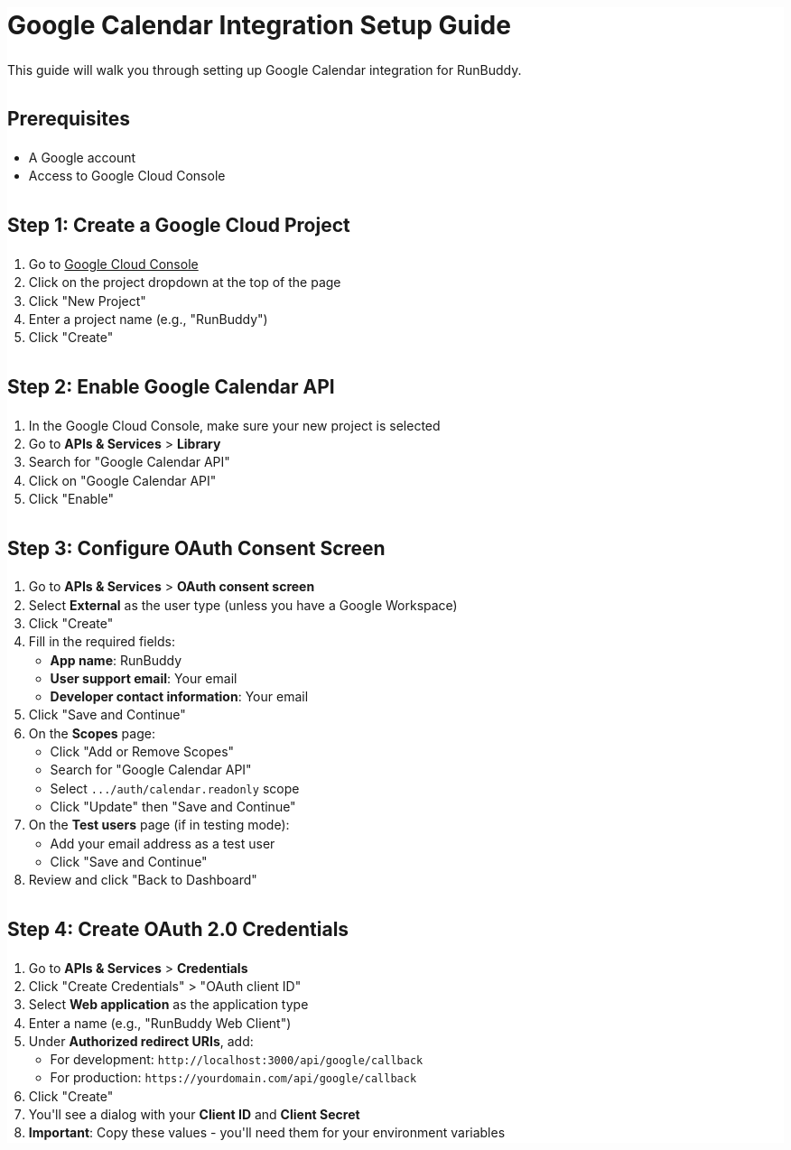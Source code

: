 # Google Calendar Integration Setup Guide

This guide will walk you through setting up Google Calendar integration for RunBuddy.

## Prerequisites

- A Google account
- Access to Google Cloud Console

## Step 1: Create a Google Cloud Project

1. Go to [Google Cloud Console](https://console.cloud.google.com/)
2. Click on the project dropdown at the top of the page
3. Click "New Project"
4. Enter a project name (e.g., "RunBuddy")
5. Click "Create"

## Step 2: Enable Google Calendar API

1. In the Google Cloud Console, make sure your new project is selected
2. Go to **APIs & Services** > **Library**
3. Search for "Google Calendar API"
4. Click on "Google Calendar API"
5. Click "Enable"

## Step 3: Configure OAuth Consent Screen

1. Go to **APIs & Services** > **OAuth consent screen**
2. Select **External** as the user type (unless you have a Google Workspace)
3. Click "Create"
4. Fill in the required fields:
   - **App name**: RunBuddy
   - **User support email**: Your email
   - **Developer contact information**: Your email
5. Click "Save and Continue"
6. On the **Scopes** page:
   - Click "Add or Remove Scopes"
   - Search for "Google Calendar API"
   - Select `.../auth/calendar.readonly` scope
   - Click "Update" then "Save and Continue"
7. On the **Test users** page (if in testing mode):
   - Add your email address as a test user
   - Click "Save and Continue"
8. Review and click "Back to Dashboard"

## Step 4: Create OAuth 2.0 Credentials

1. Go to **APIs & Services** > **Credentials**
2. Click "Create Credentials" > "OAuth client ID"
3. Select **Web application** as the application type
4. Enter a name (e.g., "RunBuddy Web Client")
5. Under **Authorized redirect URIs**, add:
   - For development: `http://localhost:3000/api/google/callback`
   - For production: `https://yourdomain.com/api/google/callback`
6. Click "Create"
7. You'll see a dialog with your **Client ID** and **Client Secret**
8. **Important**: Copy these values - you'll need them for your environment variables
